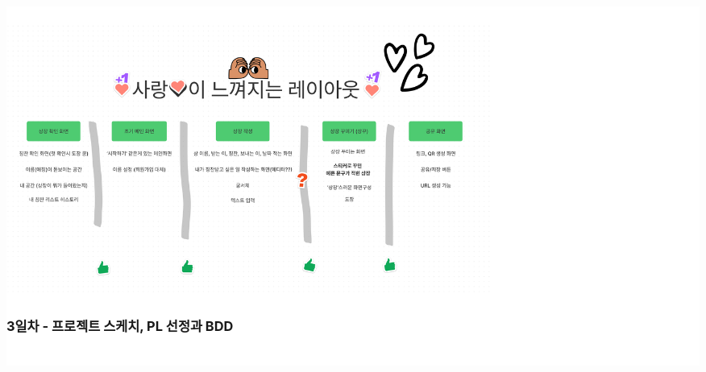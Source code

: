 
<br>

<img src="./images/2022-study-01-10.png" width="600"/>

</div>

<br>

### 3일차 - 프로젝트 스케치, PL 선정과 BDD

<br>

<div align=center>
